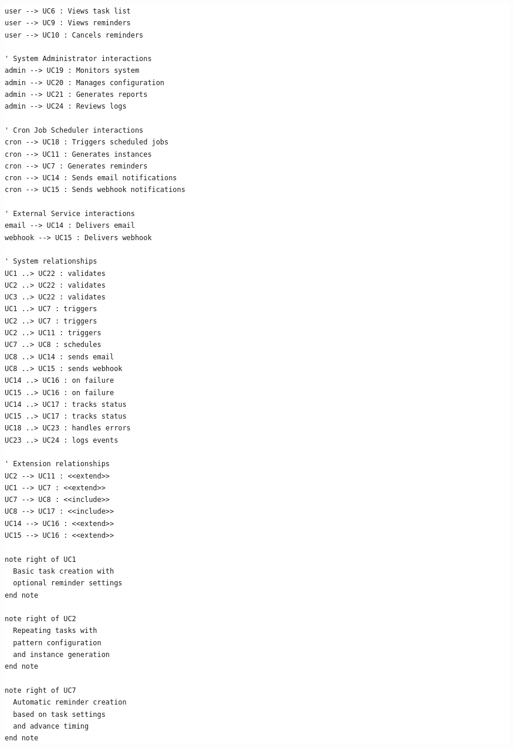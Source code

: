 ```plantuml
user --> UC6 : Views task list
user --> UC9 : Views reminders
user --> UC10 : Cancels reminders

' System Administrator interactions
admin --> UC19 : Monitors system
admin --> UC20 : Manages configuration
admin --> UC21 : Generates reports
admin --> UC24 : Reviews logs

' Cron Job Scheduler interactions
cron --> UC18 : Triggers scheduled jobs
cron --> UC11 : Generates instances
cron --> UC7 : Generates reminders
cron --> UC14 : Sends email notifications
cron --> UC15 : Sends webhook notifications

' External Service interactions
email --> UC14 : Delivers email
webhook --> UC15 : Delivers webhook

' System relationships
UC1 ..> UC22 : validates
UC2 ..> UC22 : validates
UC3 ..> UC22 : validates
UC1 ..> UC7 : triggers
UC2 ..> UC7 : triggers
UC2 ..> UC11 : triggers
UC7 ..> UC8 : schedules
UC8 ..> UC14 : sends email
UC8 ..> UC15 : sends webhook
UC14 ..> UC16 : on failure
UC15 ..> UC16 : on failure
UC14 ..> UC17 : tracks status
UC15 ..> UC17 : tracks status
UC18 ..> UC23 : handles errors
UC23 ..> UC24 : logs events

' Extension relationships
UC2 --> UC11 : <<extend>>
UC1 --> UC7 : <<extend>>
UC7 --> UC8 : <<include>>
UC8 --> UC17 : <<include>>
UC14 --> UC16 : <<extend>>
UC15 --> UC16 : <<extend>>

note right of UC1
  Basic task creation with
  optional reminder settings
end note

note right of UC2
  Repeating tasks with
  pattern configuration
  and instance generation
end note

note right of UC7
  Automatic reminder creation
  based on task settings
  and advance timing
end note

```